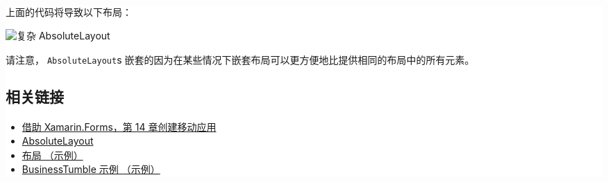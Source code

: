上面的代码将导致以下布局：

![](absolute-layout-images/abs.png "复杂 AbsoluteLayout")

请注意， `AbsoluteLayout`s 嵌套的因为在某些情况下嵌套布局可以更方便地比提供相同的布局中的所有元素。

## <a name="related-links"></a>相关链接

- [借助 Xamarin.Forms，第 14 章创建移动应用](https://developer.xamarin.com/r/xamarin-forms/book/chapter14.pdf)
- [AbsoluteLayout](https://developer.xamarin.com/api/type/Xamarin.Forms.AbsoluteLayout/)
- [布局 （示例）](https://developer.xamarin.com/samples/xamarin-forms/UserInterface/Layout/)
- [BusinessTumble 示例 （示例）](https://developer.xamarin.com/samples/xamarin-forms/UserInterface/BusinessTumble/)
